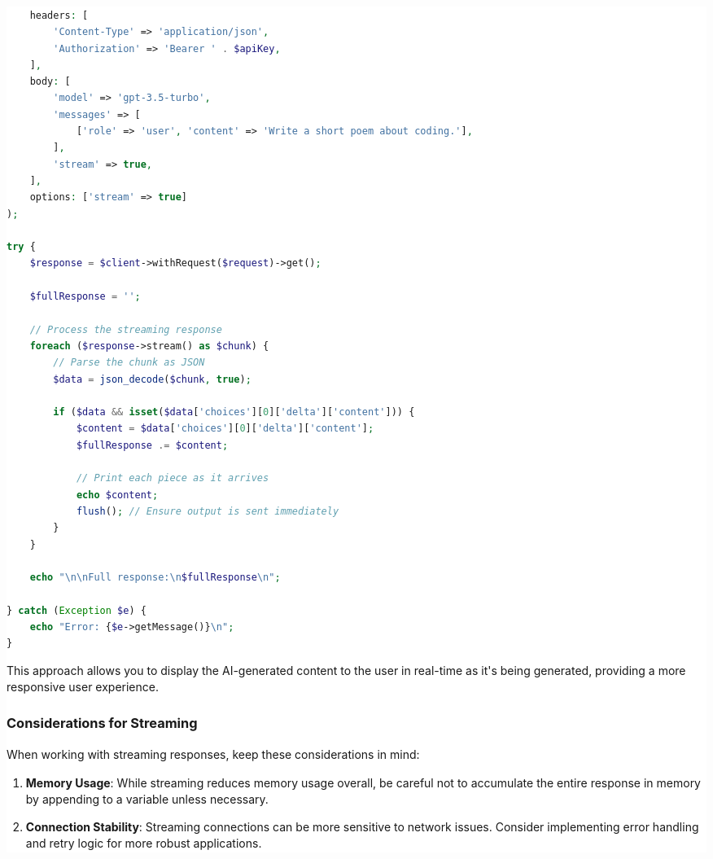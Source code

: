 ```php
    headers: [
        'Content-Type' => 'application/json',
        'Authorization' => 'Bearer ' . $apiKey,
    ],
    body: [
        'model' => 'gpt-3.5-turbo',
        'messages' => [
            ['role' => 'user', 'content' => 'Write a short poem about coding.'],
        ],
        'stream' => true,
    ],
    options: ['stream' => true]
);

try {
    $response = $client->withRequest($request)->get();

    $fullResponse = '';

    // Process the streaming response
    foreach ($response->stream() as $chunk) {
        // Parse the chunk as JSON
        $data = json_decode($chunk, true);

        if ($data && isset($data['choices'][0]['delta']['content'])) {
            $content = $data['choices'][0]['delta']['content'];
            $fullResponse .= $content;

            // Print each piece as it arrives
            echo $content;
            flush(); // Ensure output is sent immediately
        }
    }

    echo "\n\nFull response:\n$fullResponse\n";

} catch (Exception $e) {
    echo "Error: {$e->getMessage()}\n";
}
```

This approach allows you to display the AI-generated content to the user in real-time as it's being generated, providing a more responsive user experience.

### Considerations for Streaming

When working with streaming responses, keep these considerations in mind:

1. **Memory Usage**: While streaming reduces memory usage overall, be careful not to accumulate the entire response in memory by appending to a variable unless necessary.

2. **Connection Stability**: Streaming connections can be more sensitive to network issues. Consider implementing error handling and retry logic for more robust applications.
